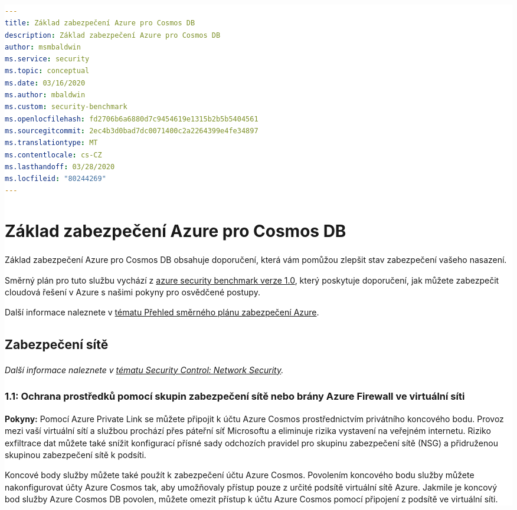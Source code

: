 ```yaml
---
title: Základ zabezpečení Azure pro Cosmos DB
description: Základ zabezpečení Azure pro Cosmos DB
author: msmbaldwin
ms.service: security
ms.topic: conceptual
ms.date: 03/16/2020
ms.author: mbaldwin
ms.custom: security-benchmark
ms.openlocfilehash: fd2706b6a6880d7c9454619e1315b2b5b5404561
ms.sourcegitcommit: 2ec4b3d0bad7dc0071400c2a2264399e4fe34897
ms.translationtype: MT
ms.contentlocale: cs-CZ
ms.lasthandoff: 03/28/2020
ms.locfileid: "80244269"
---
```

# <a name="azure-security-baseline-for-cosmos-db"></a>Základ zabezpečení Azure pro Cosmos DB

Základ zabezpečení Azure pro Cosmos DB obsahuje doporučení, která vám pomůžou zlepšit stav zabezpečení vašeho nasazení.

Směrný plán pro tuto službu vychází z [azure security benchmark verze 1.0](https://docs.microsoft.com/azure/security/benchmarks/overview), který poskytuje doporučení, jak můžete zabezpečit cloudová řešení v Azure s našimi pokyny pro osvědčené postupy.

Další informace naleznete v [tématu Přehled směrného plánu zabezpečení Azure](https://docs.microsoft.com/azure/security/benchmarks/security-baselines-overview).

## <a name="network-security"></a>Zabezpečení sítě

*Další informace naleznete v [tématu Security Control: Network Security](https://docs.microsoft.com/azure/security/benchmarks/security-control-network-security).*

### <a name="11-protect-resources-using-network-security-groups-or-azure-firewall-on-your-virtual-network"></a>1.1: Ochrana prostředků pomocí skupin zabezpečení sítě nebo brány Azure Firewall ve virtuální síti

**Pokyny:** Pomocí Azure Private Link se můžete připojit k účtu Azure Cosmos prostřednictvím privátního koncového bodu. Provoz mezi vaší virtuální sítí a službou prochází přes páteřní síť Microsoftu a eliminuje rizika vystavení na veřejném internetu. Riziko exfiltrace dat můžete také snížit konfigurací přísné sady odchozích pravidel pro skupinu zabezpečení sítě (NSG) a přidruženou skupinou zabezpečení sítě k podsíti.

Koncové body služby můžete také použít k zabezpečení účtu Azure Cosmos. Povolením koncového bodu služby můžete nakonfigurovat účty Azure Cosmos tak, aby umožňovaly přístup pouze z určité podsítě virtuální sítě Azure. Jakmile je koncový bod služby Azure Cosmos DB povolen, můžete omezit přístup k účtu Azure Cosmos pomocí připojení z podsítě ve virtuální síti.

